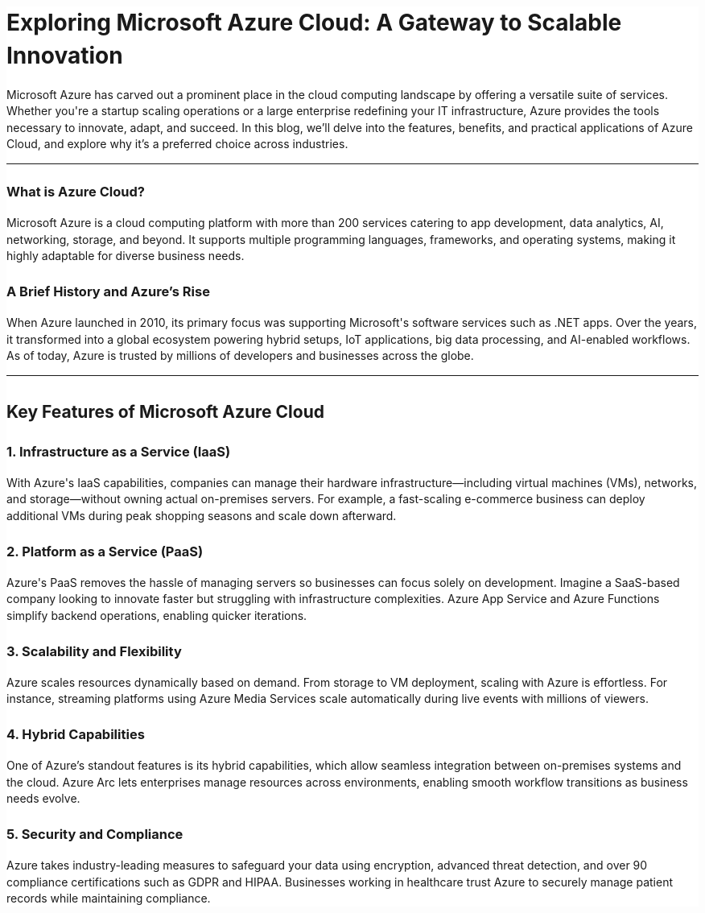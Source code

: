 # Exploring Microsoft Azure Cloud: A Gateway to Scalable Innovation  

Microsoft Azure has carved out a prominent place in the cloud computing landscape by offering a versatile suite of services. Whether you're a startup scaling operations or a large enterprise redefining your IT infrastructure, Azure provides the tools necessary to innovate, adapt, and succeed. In this blog, we’ll delve into the features, benefits, and practical applications of Azure Cloud, and explore why it’s a preferred choice across industries.  

---

### **What is Azure Cloud?**
Microsoft Azure is a cloud computing platform with more than 200 services catering to app development, data analytics, AI, networking, storage, and beyond. It supports multiple programming languages, frameworks, and operating systems, making it highly adaptable for diverse business needs.  

### **A Brief History and Azure’s Rise**
When Azure launched in 2010, its primary focus was supporting Microsoft's software services such as .NET apps. Over the years, it transformed into a global ecosystem powering hybrid setups, IoT applications, big data processing, and AI-enabled workflows. As of today, Azure is trusted by millions of developers and businesses across the globe.  

---

## **Key Features of Microsoft Azure Cloud**

### 1. **Infrastructure as a Service (IaaS)**
With Azure's IaaS capabilities, companies can manage their hardware infrastructure—including virtual machines (VMs), networks, and storage—without owning actual on-premises servers. For example, a fast-scaling e-commerce business can deploy additional VMs during peak shopping seasons and scale down afterward.  

### 2. **Platform as a Service (PaaS)**
Azure's PaaS removes the hassle of managing servers so businesses can focus solely on development. Imagine a SaaS-based company looking to innovate faster but struggling with infrastructure complexities. Azure App Service and Azure Functions simplify backend operations, enabling quicker iterations.  

### 3. **Scalability and Flexibility**
Azure scales resources dynamically based on demand. From storage to VM deployment, scaling with Azure is effortless. For instance, streaming platforms using Azure Media Services scale automatically during live events with millions of viewers.  

### 4. **Hybrid Capabilities**  
One of Azure’s standout features is its hybrid capabilities, which allow seamless integration between on-premises systems and the cloud. Azure Arc lets enterprises manage resources across environments, enabling smooth workflow transitions as business needs evolve.  

### 5. **Security and Compliance**  
Azure takes industry-leading measures to safeguard your data using encryption, advanced threat detection, and over 90 compliance certifications such as GDPR and HIPAA. Businesses working in healthcare trust Azure to securely manage patient records while maintaining compliance.  
